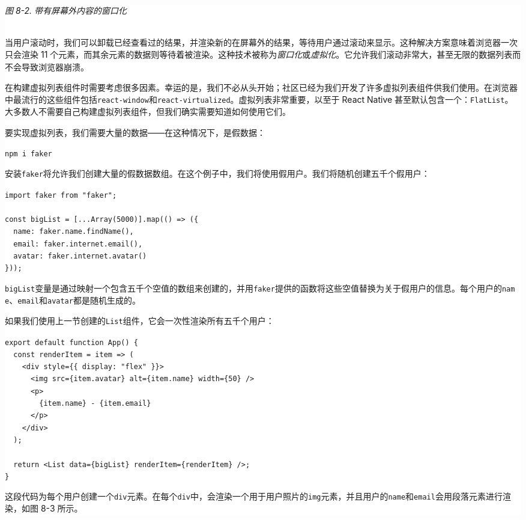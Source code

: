 ###### 图 8-2\. 带有屏幕外内容的窗口化

当用户滚动时，我们可以卸载已经查看过的结果，并渲染新的在屏幕外的结果，等待用户通过滚动来显示。这种解决方案意味着浏览器一次只会渲染 11 个元素，而其余元素的数据则等待着被渲染。这种技术被称为*窗口化*或*虚拟化*。它允许我们滚动非常大，甚至无限的数据列表而不会导致浏览器崩溃。

在构建虚拟列表组件时需要考虑很多因素。幸运的是，我们不必从头开始；社区已经为我们开发了许多虚拟列表组件供我们使用。在浏览器中最流行的这些组件包括`react-window`和`react-virtualized`。虚拟列表非常重要，以至于 React Native 甚至默认包含一个：`FlatList`。大多数人不需要自己构建虚拟列表组件，但我们确实需要知道如何使用它们。

要实现虚拟列表，我们需要大量的数据——在这种情况下，是假数据：

```
npm i faker
```

安装`faker`将允许我们创建大量的假数据数组。在这个例子中，我们将使用假用户。我们将随机创建五千个假用户：

```
import faker from "faker";

const bigList = [...Array(5000)].map(() => ({
  name: faker.name.findName(),
  email: faker.internet.email(),
  avatar: faker.internet.avatar()
}));
```

`bigList`变量是通过映射一个包含五千个空值的数组来创建的，并用`faker`提供的函数将这些空值替换为关于假用户的信息。每个用户的`name`、`email`和`avatar`都是随机生成的。

如果我们使用上一节创建的`List`组件，它会一次性渲染所有五千个用户：

```
export default function App() {
  const renderItem = item => (
    <div style={{ display: "flex" }}>
      <img src={item.avatar} alt={item.name} width={50} />
      <p>
        {item.name} - {item.email}
      </p>
    </div>
  );

  return <List data={bigList} renderItem={renderItem} />;
}
```

这段代码为每个用户创建一个`div`元素。在每个`div`中，会渲染一个用于用户照片的`img`元素，并且用户的`name`和`email`会用段落元素进行渲染，如图 8-3 所示。
